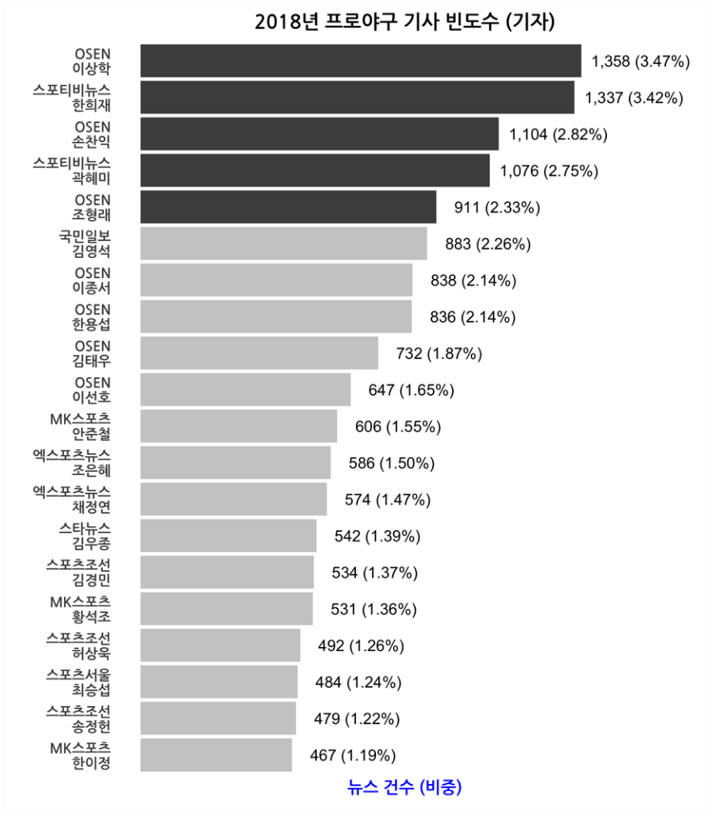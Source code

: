 ![](https://raw.githubusercontent.com/MrKevinNa/MrKevinNa.github.io/master/images/2018-12-21-2018-프로야구-기사로-본-이모저모/unnamed-chunk-6-1.png)
